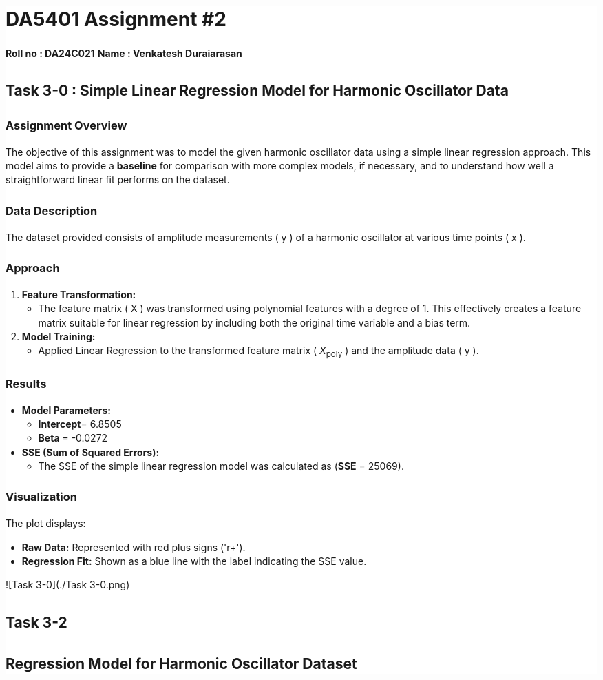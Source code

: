 # DA5401 Assignment #2
**Roll no : DA24C021**
**Name : Venkatesh Duraiarasan**

## Task 3-0 : Simple Linear Regression Model for Harmonic Oscillator Data

### Assignment Overview

The objective of this assignment was to model the given harmonic oscillator data using a simple linear regression approach. This model aims to provide a **baseline** for comparison with more complex models, if necessary, and to understand how well a straightforward linear fit performs on the dataset.

### Data Description

The dataset provided consists of amplitude measurements ( y \) of a harmonic oscillator at various time points \( x \). 

### Approach

1. **Feature Transformation:**
   - The feature matrix \( X \) was transformed using polynomial features with a degree of 1. This effectively creates a feature matrix suitable for linear regression by including both the original time variable and a bias term.
2. **Model Training:**
   - Applied Linear Regression to the transformed feature matrix \( $X_{\text{poly}}$ \) and the amplitude data \( y \).

### Results

- **Model Parameters:**
  - **Intercept**= 6.8505
  - **Beta** =  -0.0272
- **SSE (Sum of Squared Errors):**
  - The SSE of the simple linear regression model was calculated as (**SSE** = 25069).

### Visualization

The plot displays:
- **Raw Data:** Represented with red plus signs ('r+').
- **Regression Fit:** Shown as a blue line with the label indicating the SSE value.

![Task 3-0](./Task 3-0.png)

## Task 3-2 

## Regression Model for Harmonic Oscillator Dataset
